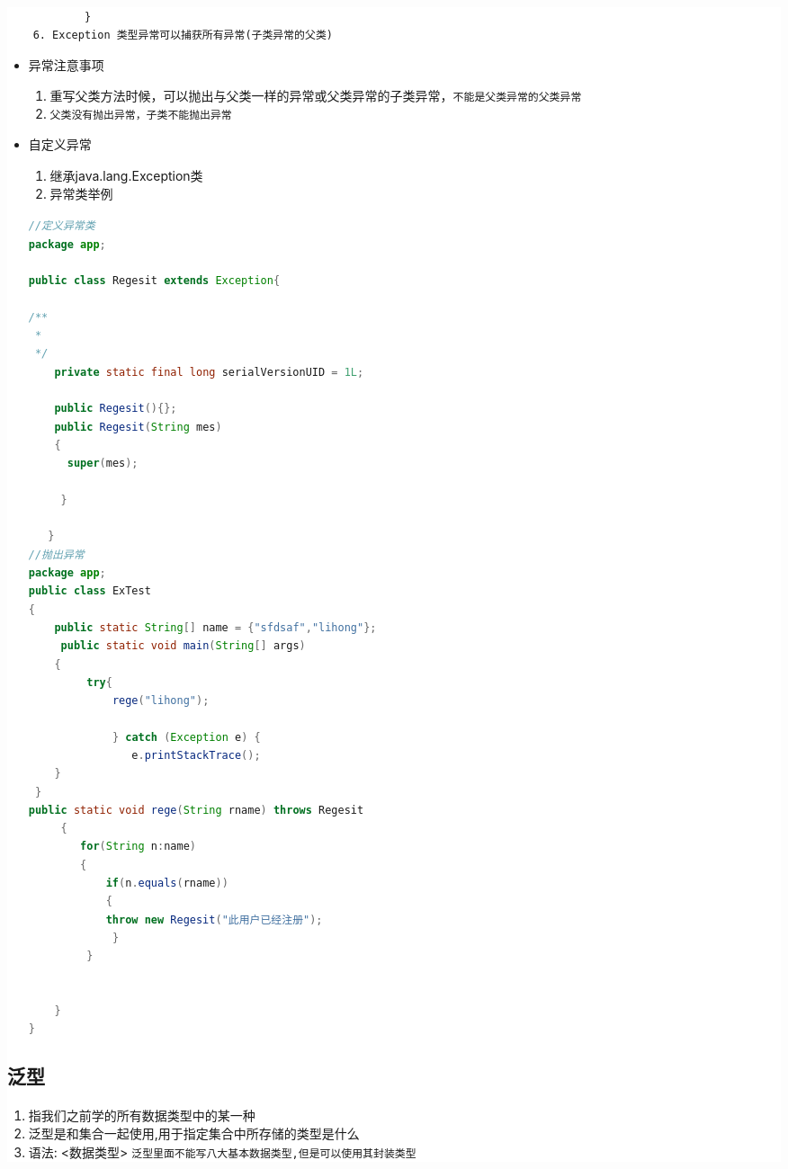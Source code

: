                 }
        6. Exception 类型异常可以捕获所有异常(子类异常的父类)
* 异常注意事项
    1. 重写父类方法时候，可以抛出与父类一样的异常或父类异常的子类异常，`不能是父类异常的父类异常`
    2. `父类没有抛出异常，子类不能抛出异常`

* 自定义异常
    1. 继承java.lang.Exception类
    2. 异常类举例
    ```java
    //定义异常类
    package app;

    public class Regesit extends Exception{

    /**
	 *
	 */
	    private static final long serialVersionUID = 1L;

        public Regesit(){};
        public Regesit(String mes)
        {
          super(mes);
        
         }

       }
    //抛出异常
    package app;
    public class ExTest
    {
        public static String[] name = {"sfdsaf","lihong"};
         public static void main(String[] args) 
        {
             try{
                 rege("lihong");

                 } catch (Exception e) {
                    e.printStackTrace();
        }
     }
    public static void rege(String rname) throws Regesit
         {
            for(String n:name)
            {
                if(n.equals(rname))
                {
                throw new Regesit("此用户已经注册");
                 }
             }
        

        }
    }
    ```
## 泛型
  1. 指我们之前学的所有数据类型中的某一种
  2. 泛型是和集合一起使用,用于指定集合中所存储的类型是什么
  3. 语法: <数据类型> `泛型里面不能写八大基本数据类型,但是可以使用其封装类型`